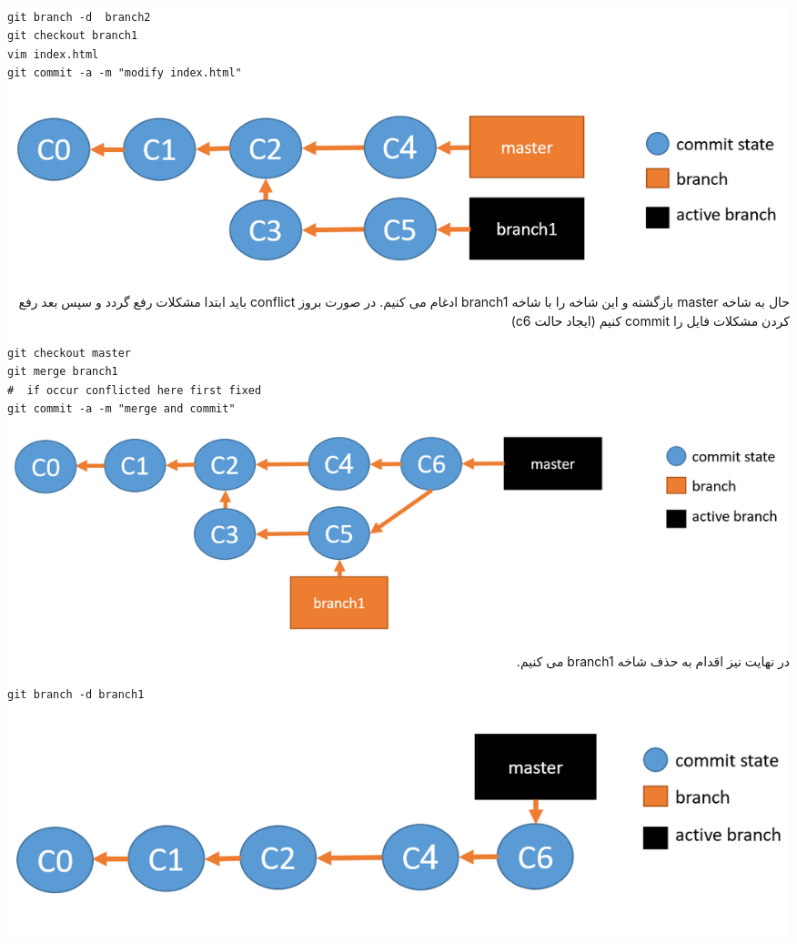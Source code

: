 ```
git branch -d  branch2
git checkout branch1
vim index.html
git commit -a -m "modify index.html"
```

![push image](./images/md/sample-6.png)

<p dir="rtl" align="right">
حال به شاخه master بازگشته و این شاخه را با شاخه branch1 ادغام می کنیم. در صورت بروز conflict باید ابتدا مشکلات رفع گردد و سپس بعد رفع کردن مشکلات فایل را commit  کنیم (ایجاد حالت c6)
</p>

```
git checkout master
git merge branch1
#  if occur conflicted here first fixed 
git commit -a -m "merge and commit"
```

![push image](./images/md/sample-7.png)

<p dir="rtl" align="right">
در نهایت نیز اقدام به حذف شاخه branch1 می کنیم.
</p>

```
git branch -d branch1
```

![push image](./images/md/sample-8.png)
